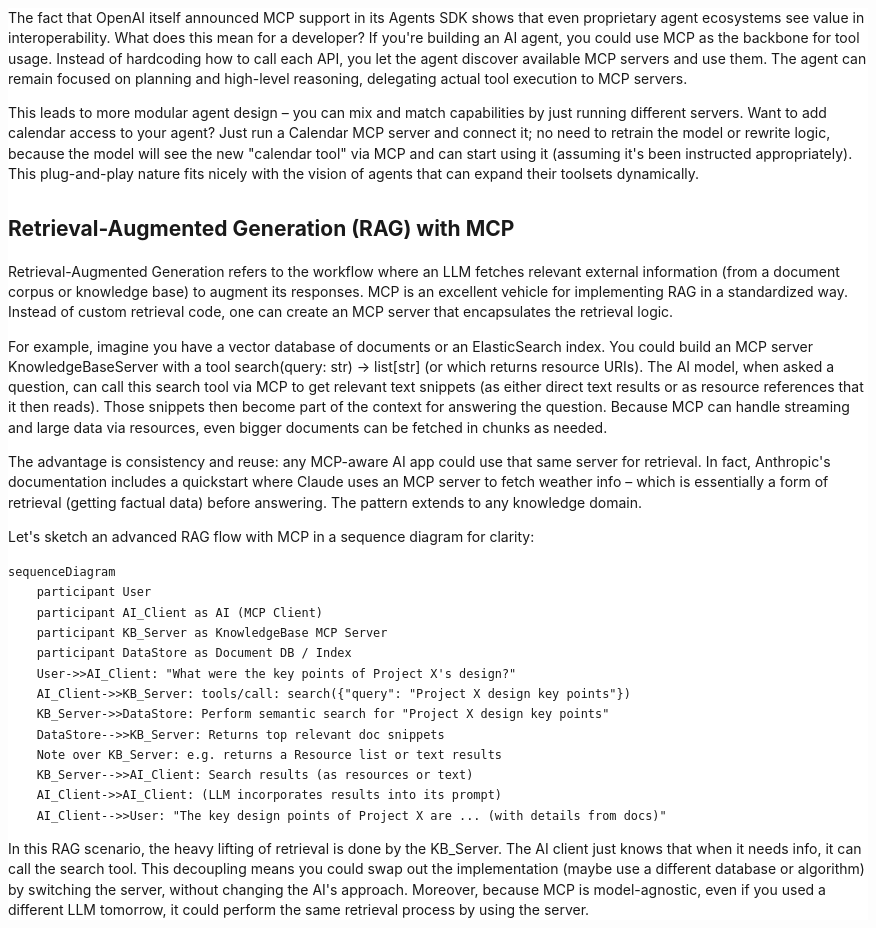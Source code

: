 The fact that OpenAI itself announced MCP support in its Agents SDK shows that even proprietary agent ecosystems see value in interoperability. What does this mean for a developer? If you're building an AI agent, you could use MCP as the backbone for tool usage. Instead of hardcoding how to call each API, you let the agent discover available MCP servers and use them. The agent can remain focused on planning and high-level reasoning, delegating actual tool execution to MCP servers.

This leads to more modular agent design – you can mix and match capabilities by just running different servers. Want to add calendar access to your agent? Just run a Calendar MCP server and connect it; no need to retrain the model or rewrite logic, because the model will see the new "calendar tool" via MCP and can start using it (assuming it's been instructed appropriately). This plug-and-play nature fits nicely with the vision of agents that can expand their toolsets dynamically.

## Retrieval-Augmented Generation (RAG) with MCP

Retrieval-Augmented Generation refers to the workflow where an LLM fetches relevant external information (from a document corpus or knowledge base) to augment its responses. MCP is an excellent vehicle for implementing RAG in a standardized way. Instead of custom retrieval code, one can create an MCP server that encapsulates the retrieval logic.

For example, imagine you have a vector database of documents or an ElasticSearch index. You could build an MCP server KnowledgeBaseServer with a tool search(query: str) -> list[str] (or which returns resource URIs). The AI model, when asked a question, can call this search tool via MCP to get relevant text snippets (as either direct text results or as resource references that it then reads). Those snippets then become part of the context for answering the question. Because MCP can handle streaming and large data via resources, even bigger documents can be fetched in chunks as needed.

The advantage is consistency and reuse: any MCP-aware AI app could use that same server for retrieval. In fact, Anthropic's documentation includes a quickstart where Claude uses an MCP server to fetch weather info – which is essentially a form of retrieval (getting factual data) before answering. The pattern extends to any knowledge domain.

Let's sketch an advanced RAG flow with MCP in a sequence diagram for clarity:

```mermaid
sequenceDiagram
    participant User
    participant AI_Client as AI (MCP Client)
    participant KB_Server as KnowledgeBase MCP Server
    participant DataStore as Document DB / Index
    User->>AI_Client: "What were the key points of Project X's design?"
    AI_Client->>KB_Server: tools/call: search({"query": "Project X design key points"})
    KB_Server->>DataStore: Perform semantic search for "Project X design key points"
    DataStore-->>KB_Server: Returns top relevant doc snippets
    Note over KB_Server: e.g. returns a Resource list or text results
    KB_Server-->>AI_Client: Search results (as resources or text)
    AI_Client->>AI_Client: (LLM incorporates results into its prompt)
    AI_Client-->>User: "The key design points of Project X are ... (with details from docs)"
```

In this RAG scenario, the heavy lifting of retrieval is done by the KB_Server. The AI client just knows that when it needs info, it can call the search tool. This decoupling means you could swap out the implementation (maybe use a different database or algorithm) by switching the server, without changing the AI's approach. Moreover, because MCP is model-agnostic, even if you used a different LLM tomorrow, it could perform the same retrieval process by using the server.
